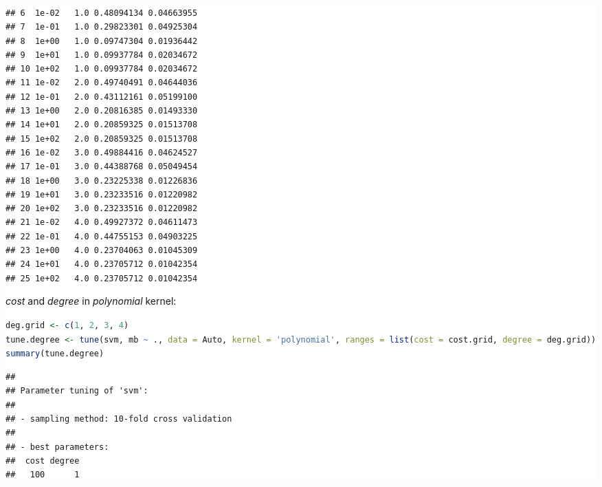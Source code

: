     ## 6  1e-02   1.0 0.48094134 0.04663955
    ## 7  1e-01   1.0 0.29823301 0.04925304
    ## 8  1e+00   1.0 0.09747304 0.01936442
    ## 9  1e+01   1.0 0.09937784 0.02034672
    ## 10 1e+02   1.0 0.09937784 0.02034672
    ## 11 1e-02   2.0 0.49740491 0.04644036
    ## 12 1e-01   2.0 0.43112161 0.05199100
    ## 13 1e+00   2.0 0.20816385 0.01493330
    ## 14 1e+01   2.0 0.20859325 0.01513708
    ## 15 1e+02   2.0 0.20859325 0.01513708
    ## 16 1e-02   3.0 0.49884416 0.04624527
    ## 17 1e-01   3.0 0.44388768 0.05049454
    ## 18 1e+00   3.0 0.23225338 0.01226836
    ## 19 1e+01   3.0 0.23233516 0.01220982
    ## 20 1e+02   3.0 0.23233516 0.01220982
    ## 21 1e-02   4.0 0.49927372 0.04611473
    ## 22 1e-01   4.0 0.44755153 0.04903225
    ## 23 1e+00   4.0 0.23704063 0.01045309
    ## 24 1e+01   4.0 0.23705712 0.01042354
    ## 25 1e+02   4.0 0.23705712 0.01042354

*cost* and *degree* in *polynomial* kernel:

``` r
deg.grid <- c(1, 2, 3, 4)
tune.degree <- tune(svm, mb ~ ., data = Auto, kernel = 'polynomial', ranges = list(cost = cost.grid, degree = deg.grid))
summary(tune.degree)
```

    ## 
    ## Parameter tuning of 'svm':
    ## 
    ## - sampling method: 10-fold cross validation 
    ## 
    ## - best parameters:
    ##  cost degree
    ##   100      1